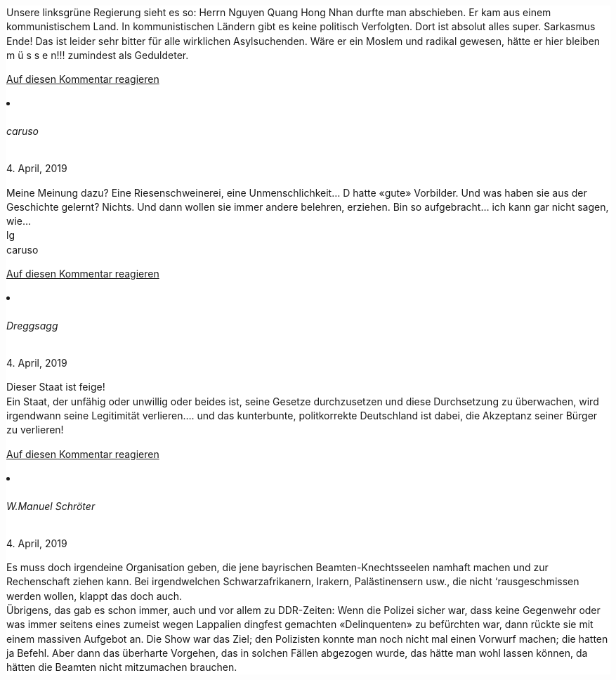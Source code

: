 

Unsere linksgrüne Regierung sieht es so: Herrn Nguyen Quang Hong Nhan durfte man abschieben. Er kam aus einem kommunistischem Land. In kommunistischen Ländern gibt es keine politisch Verfolgten. Dort ist absolut alles super. Sarkasmus Ende! Das ist leider sehr bitter für alle wirklichen Asylsuchenden. Wäre er ein Moslem und radikal gewesen, hätte er hier bleiben m ü s s e n!!! zumindest als Geduldeter.

<a rel="nofollow" class="comment-reply-link" href="#comment-9618" data-commentid="9618" data-postid="8622" data-belowelement="comment-9618" data-respondelement="respond" data-replyto="Antworte auf Chris Groll" aria-label="Antworte auf Chris Groll">Auf diesen Kommentar reagieren</a> 


</li>
<li class="comment odd alt thread-odd thread-alt depth-1 clearfix" id="li-comment-9619">
<h6 class="author">caruso</h6> <span class="date">4. April, 2019</span>



Meine Meinung dazu? Eine Riesenschweinerei, eine Unmenschlichkeit&#8230; D hatte «gute» Vorbilder. Und was haben sie aus der Geschichte gelernt? Nichts. Und dann wollen sie immer andere belehren, erziehen. Bin so aufgebracht&#8230; ich kann gar nicht sagen, wie&#8230;<br>
lg<br>
caruso

<a rel="nofollow" class="comment-reply-link" href="#comment-9619" data-commentid="9619" data-postid="8622" data-belowelement="comment-9619" data-respondelement="respond" data-replyto="Antworte auf caruso" aria-label="Antworte auf caruso">Auf diesen Kommentar reagieren</a> 


</li>
<li class="comment even thread-even depth-1 clearfix" id="li-comment-9620">
<h6 class="author">Dreggsagg</h6> <span class="date">4. April, 2019</span>



Dieser Staat ist feige!<br>
Ein Staat, der unfähig oder unwillig oder beides ist, seine Gesetze durchzusetzen und diese Durchsetzung zu überwachen, wird irgendwann seine Legitimität verlieren&#8230;. und das kunterbunte, politkorrekte Deutschland ist dabei, die Akzeptanz seiner Bürger zu verlieren!

<a rel="nofollow" class="comment-reply-link" href="#comment-9620" data-commentid="9620" data-postid="8622" data-belowelement="comment-9620" data-respondelement="respond" data-replyto="Antworte auf Dreggsagg" aria-label="Antworte auf Dreggsagg">Auf diesen Kommentar reagieren</a> 


</li>
<li class="comment odd alt thread-odd thread-alt depth-1 clearfix" id="li-comment-9621">
<h6 class="author">W.Manuel Schröter</h6> <span class="date">4. April, 2019</span>



Es muss doch irgendeine Organisation geben, die jene bayrischen Beamten-Knechtsseelen namhaft machen und zur Rechenschaft ziehen kann. Bei irgendwelchen Schwarzafrikanern, Irakern, Palästinensern usw., die nicht &#8216;rausgeschmissen werden wollen, klappt das doch auch.<br>
Übrigens, das gab es schon immer, auch und vor allem zu DDR-Zeiten: Wenn die Polizei sicher war, dass keine Gegenwehr oder was immer seitens eines zumeist wegen Lappalien dingfest gemachten «Delinquenten» zu befürchten war, dann rückte sie mit einem massiven Aufgebot an. Die Show war das Ziel; den Polizisten konnte man noch nicht mal einen Vorwurf machen; die hatten ja Befehl. Aber dann das überharte Vorgehen, das in solchen Fällen abgezogen wurde, das hätte man wohl lassen können, da hätten die Beamten nicht mitzumachen brauchen. 
